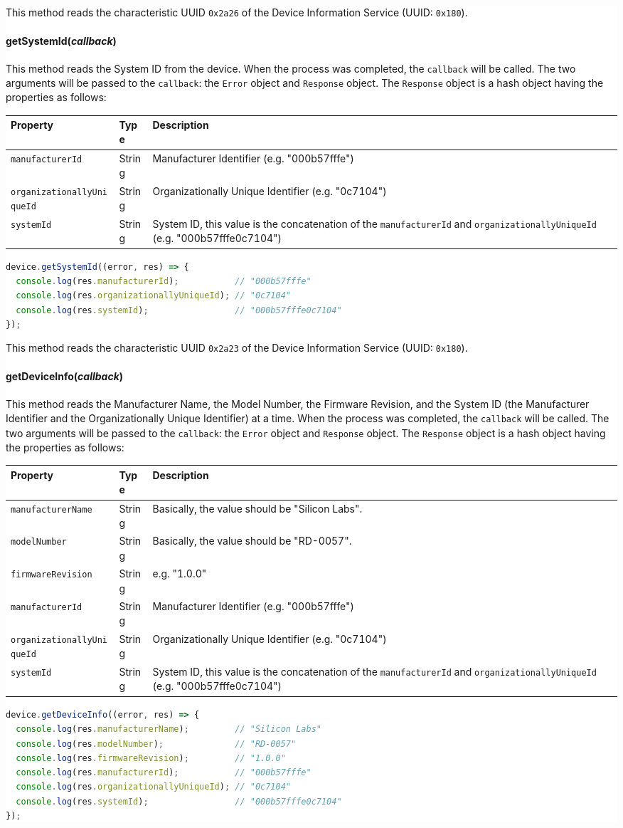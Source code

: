 This method reads the characteristic UUID `0x2a26` of the Device Information Service (UUID: `0x180`).

#### <a name="getSystemId-method"> getSystemId(*callback*)</a>

This method reads the System ID from the device. When the process was completed, the `callback` will be called. The two arguments will be passed to the `callback`: the `Error` object and `Response` object. The `Response` object is a hash object having the properties as follows:

Property                   | Type   | Description
:--------------------------|:-------|:-----------
`manufacturerId`           | String | Manufacturer Identifier (e.g. "000b57fffe")
`organizationallyUniqueId` | String | Organizationally Unique Identifier (e.g. "0c7104")
`systemId`                 | String | System ID, this value is the concatenation of the `manufacturerId` and `organizationallyUniqueId` (e.g. "000b57fffe0c7104")

```JavaScript
device.getSystemId((error, res) => {
  console.log(res.manufacturerId);           // "000b57fffe"
  console.log(res.organizationallyUniqueId); // "0c7104"
  console.log(res.systemId);                 // "000b57fffe0c7104"
});
```

This method reads the characteristic UUID `0x2a23` of the Device Information Service (UUID: `0x180`).

#### <a name="getDeviceInfo-method"> getDeviceInfo(*callback*)</a>

This method reads the Manufacturer Name, the Model Number, the Firmware Revision, and the System ID (the Manufacturer Identifier and the Organizationally Unique Identifier) at a time. When the process was completed, the `callback` will be called. The two arguments will be passed to the `callback`: the `Error` object and `Response` object. The `Response` object is a hash object having the properties as follows:

Property                   | Type   | Description
:--------------------------|:-------|:-----------
`manufacturerName`         | String | Basically, the value should be "Silicon Labs".
`modelNumber`              | String | Basically, the value should be "RD-0057".
`firmwareRevision`         | String | e.g. "1.0.0"
`manufacturerId`           | String | Manufacturer Identifier (e.g. "000b57fffe")
`organizationallyUniqueId` | String | Organizationally Unique Identifier (e.g. "0c7104")
`systemId`                 | String | System ID, this value is the concatenation of the `manufacturerId` and `organizationallyUniqueId` (e.g. "000b57fffe0c7104")

```JavaScript
device.getDeviceInfo((error, res) => {
  console.log(res.manufacturerName);         // "Silicon Labs"
  console.log(res.modelNumber);              // "RD-0057"
  console.log(res.firmwareRevision);         // "1.0.0"
  console.log(res.manufacturerId);           // "000b57fffe"
  console.log(res.organizationallyUniqueId); // "0c7104"
  console.log(res.systemId);                 // "000b57fffe0c7104"
});
```

